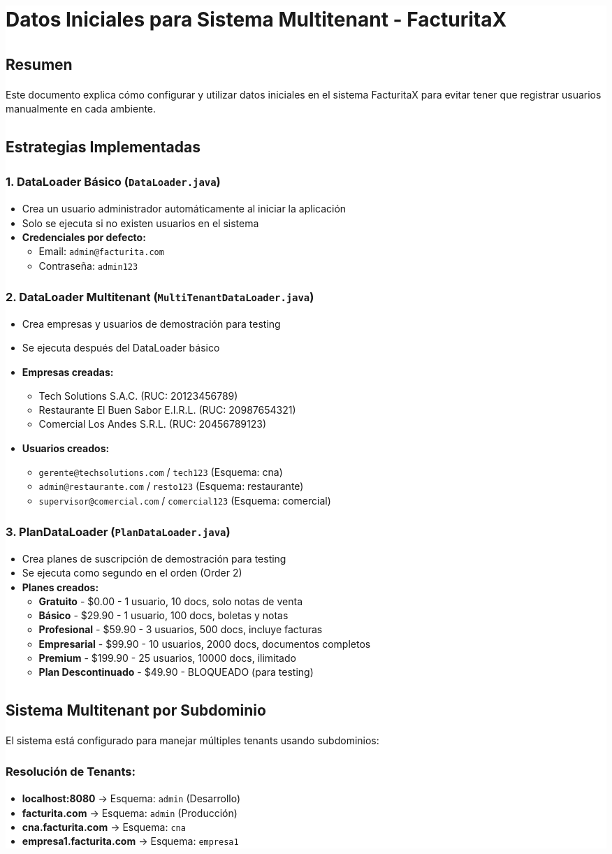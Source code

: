 # Datos Iniciales para Sistema Multitenant - FacturitaX

## Resumen

Este documento explica cómo configurar y utilizar datos iniciales en el sistema FacturitaX para evitar tener que registrar usuarios manualmente en cada ambiente.

## Estrategias Implementadas

### 1. **DataLoader Básico** (`DataLoader.java`)
- Crea un usuario administrador automáticamente al iniciar la aplicación
- Solo se ejecuta si no existen usuarios en el sistema
- **Credenciales por defecto:**
  - Email: `admin@facturita.com`
  - Contraseña: `admin123`

### 2. **DataLoader Multitenant** (`MultiTenantDataLoader.java`)
- Crea empresas y usuarios de demostración para testing
- Se ejecuta después del DataLoader básico
- **Empresas creadas:**
  - Tech Solutions S.A.C. (RUC: 20123456789)
  - Restaurante El Buen Sabor E.I.R.L. (RUC: 20987654321)
  - Comercial Los Andes S.R.L. (RUC: 20456789123)

- **Usuarios creados:**
  - `gerente@techsolutions.com` / `tech123` (Esquema: cna)
  - `admin@restaurante.com` / `resto123` (Esquema: restaurante)
  - `supervisor@comercial.com` / `comercial123` (Esquema: comercial)

### 3. **PlanDataLoader** (`PlanDataLoader.java`)
- Crea planes de suscripción de demostración para testing
- Se ejecuta como segundo en el orden (Order 2)
- **Planes creados:**
  - **Gratuito** - $0.00 - 1 usuario, 10 docs, solo notas de venta
  - **Básico** - $29.90 - 1 usuario, 100 docs, boletas y notas
  - **Profesional** - $59.90 - 3 usuarios, 500 docs, incluye facturas
  - **Empresarial** - $99.90 - 10 usuarios, 2000 docs, documentos completos
  - **Premium** - $199.90 - 25 usuarios, 10000 docs, ilimitado
  - **Plan Descontinuado** - $49.90 - BLOQUEADO (para testing)

## **Sistema Multitenant por Subdominio**

El sistema está configurado para manejar múltiples tenants usando subdominios:

### **Resolución de Tenants:**
- **localhost:8080** → Esquema: `admin` (Desarrollo)
- **facturita.com** → Esquema: `admin` (Producción)
- **cna.facturita.com** → Esquema: `cna`
- **empresa1.facturita.com** → Esquema: `empresa1`
